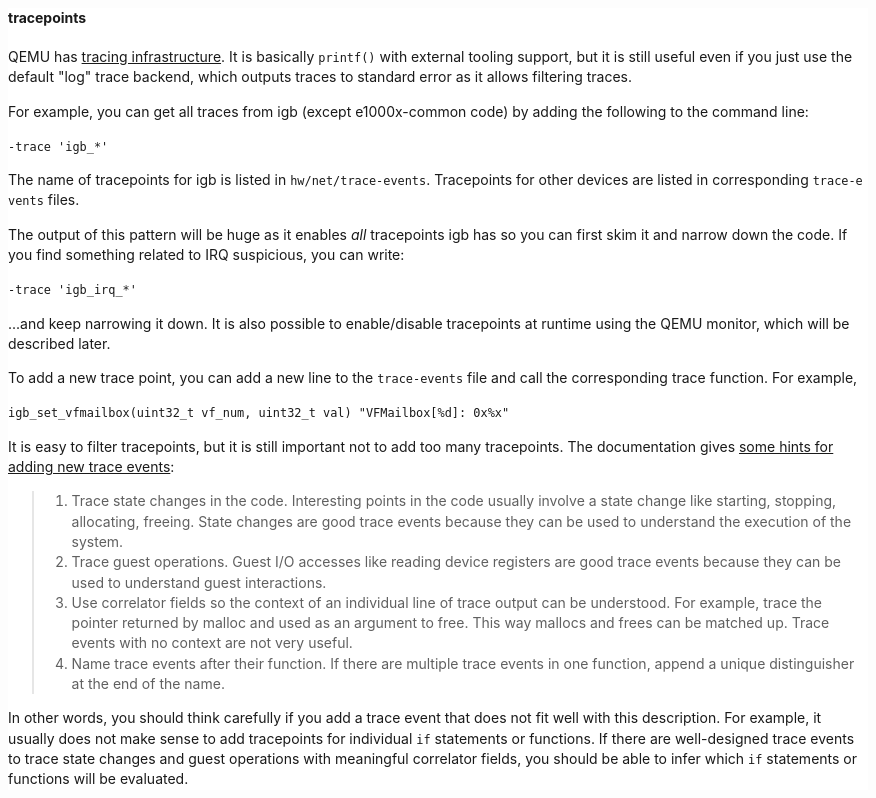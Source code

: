 #### tracepoints

QEMU has
[tracing infrastructure](https://qemu.readthedocs.io/en/v8.0.0/devel/tracing.html).
It is basically `printf()` with external tooling support, but it is still useful
even if you just use the default "log" trace backend, which outputs traces to
standard error as it allows filtering traces.

For example, you can get all
traces from igb (except e1000x-common code) by adding the following to the
command line:

~~~ shell
-trace 'igb_*'
~~~

The name of tracepoints for igb is listed in `hw/net/trace-events`. Tracepoints
for other devices are listed in corresponding `trace-events` files.

The output of this pattern will be huge as it enables _all_ tracepoints igb has
so you can first skim it and narrow down the code. If you find something related
to IRQ suspicious, you can write:

~~~ shell
-trace 'igb_irq_*'
~~~

...and keep narrowing it down. It is also possible to enable/disable tracepoints
at runtime using the QEMU monitor, which will be described later.

To add a new trace point, you can add a new line to the `trace-events` file and
call the corresponding trace function. For example,

~~~
igb_set_vfmailbox(uint32_t vf_num, uint32_t val) "VFMailbox[%d]: 0x%x"
~~~

It is easy to filter tracepoints, but it is still important not to add too many
tracepoints. The documentation gives
[some hints for adding new trace events](https://qemu.readthedocs.io/en/v8.0.0/devel/tracing.html#hints-for-adding-new-trace-events):

> 1. Trace state changes in the code. Interesting points in the code usually
>    involve a state change like starting, stopping, allocating, freeing. State
>    changes are good trace events because they can be used to understand the
>    execution of the system.
> 2. Trace guest operations. Guest I/O accesses like reading device registers
>    are good trace events because they can be used to understand guest
>    interactions.
> 3. Use correlator fields so the context of an individual line of trace output
>    can be understood. For example, trace the pointer returned by malloc and
>    used as an argument to free. This way mallocs and frees can be matched up.
>    Trace events with no context are not very useful.
> 4. Name trace events after their function. If there are multiple trace events
>    in one function, append a unique distinguisher at the end of the name.

In other words, you should think carefully if you add a trace event that does
not fit well with this description. For example, it usually does not make sense
to add tracepoints for individual `if` statements or functions. If there are
well-designed trace events to trace state changes and guest operations with
meaningful correlator fields, you should be able to infer which `if` statements
or functions will be evaluated.


[^1]: [target/arm: Initialize debug capabilities only once (ad5c6dde) · Commits · QEMU / QEMU · GitLab](https://gitlab.com/qemu-project/qemu/-/commit/ad5c6ddea327758daa9f0e6edd916be39dce7dca)
[^2]: [vhost-user-gpio: Configure vhost_dev when connecting (daae36c1) · Commits · QEMU / QEMU · GitLab](https://gitlab.com/qemu-project/qemu/-/commit/daae36c13abc73cf1055abc2d33cb71cc5d34310)
[^3]: [vhost-user-fs: Back up vqs before cleaning up vhost_dev (331acddc) · Commits · QEMU / QEMU · GitLab](https://gitlab.com/qemu-project/qemu/-/commit/331acddc87b739c64b936ba4e58518f8491f1c6b)
[^4]: [vhost-user-i2c: Back up vqs before cleaning up vhost_dev (0126793b) · Commits · QEMU / QEMU · GitLab](https://gitlab.com/qemu-project/qemu/-/commit/0126793bee853e7c134627f51d2de5428a612e99)
[^5]: [e1000e: Fix TX dispatch condition](https://git.kernel.org/pub/scm/linux/kernel/git/torvalds/linux.git/commit/?id=eed913f6919e253f35d454b2f115f2a4db2b741a)
[^6]: [igb: Allocate MSI-X vector when testing](https://git.kernel.org/pub/scm/linux/kernel/git/torvalds/linux.git/commit/?id=28e96556baca7056d11d9fb3cdd0aba4483e00d8)
[^7]: [igb: Enable SR-IOV after reinit](https://git.kernel.org/pub/scm/linux/kernel/git/torvalds/linux.git/commit/?id=50f303496d92e25b79bdfb73e3707ad0684ad67f)
[^8]: [igbvf: Regard vf reset nack as success](https://git.kernel.org/pub/scm/linux/kernel/git/torvalds/linux.git/commit/?id=02c83791ef969c6a8a150b4927193d0d0e50fb23)
[^9]: [iommu/virtio: Detach domain on endpoint release](https://git.kernel.org/pub/scm/linux/kernel/git/joro/iommu.git/commit/?h=virtio&id=809d0810e3520da669d231303608cdf5fe5c1a70)
[^10]: [109002 – [13 Regression] -O1 -ftree-pre -ftree-partial-pre results in stall value](https://gcc.gnu.org/bugzilla/show_bug.cgi?id=109002)
[^11]: [ip: Enforce strict aliasing (!131) · Merge requests · slirp / libslirp · GitLab](https://gitlab.freedesktop.org/slirp/libslirp/-/merge_requests/131)
[^12]: [[v9] Introduce igb \| Patchew](https://patchew.org/QEMU/20230223105057.144309-1-akihiko.odaki@daynix.com/)
[^13]:  This does not include the time spent on the initial bring-up that was